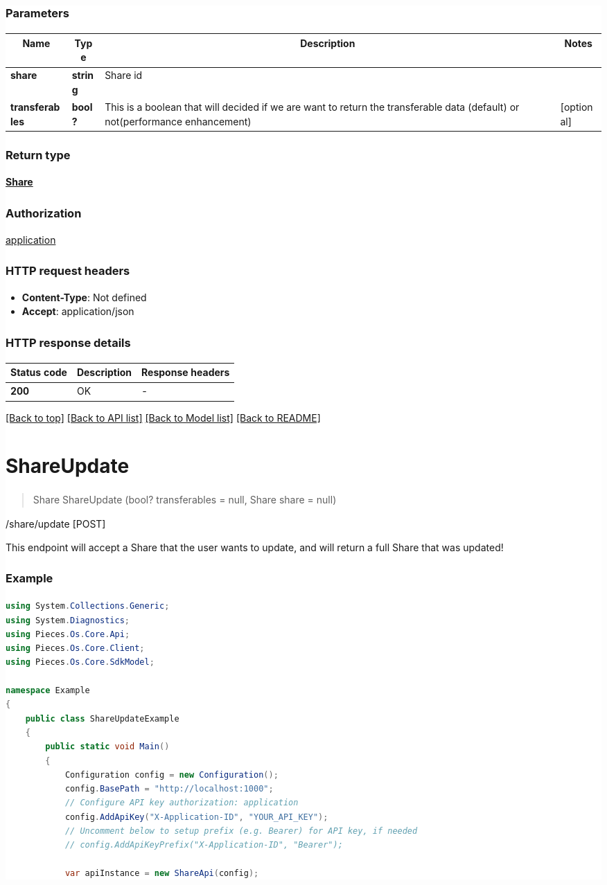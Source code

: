 ```csharp
```

### Parameters

| Name | Type | Description | Notes |
|------|------|-------------|-------|
| **share** | **string** | Share id |  |
| **transferables** | **bool?** | This is a boolean that will decided if we are want to return the transferable data (default) or not(performance enhancement) | [optional]  |

### Return type

[**Share**](Share.md)

### Authorization

[application](../README.md#application)

### HTTP request headers

 - **Content-Type**: Not defined
 - **Accept**: application/json


### HTTP response details
| Status code | Description | Response headers |
|-------------|-------------|------------------|
| **200** | OK |  -  |

[[Back to top]](#) [[Back to API list]](../README.md#documentation-for-api-endpoints) [[Back to Model list]](../README.md#documentation-for-models) [[Back to README]](../README.md)

<a id="shareupdate"></a>
# **ShareUpdate**
> Share ShareUpdate (bool? transferables = null, Share share = null)

/share/update [POST]

This endpoint will accept a Share that the user wants to update, and will return a full Share that was updated!

### Example
```csharp
using System.Collections.Generic;
using System.Diagnostics;
using Pieces.Os.Core.Api;
using Pieces.Os.Core.Client;
using Pieces.Os.Core.SdkModel;

namespace Example
{
    public class ShareUpdateExample
    {
        public static void Main()
        {
            Configuration config = new Configuration();
            config.BasePath = "http://localhost:1000";
            // Configure API key authorization: application
            config.AddApiKey("X-Application-ID", "YOUR_API_KEY");
            // Uncomment below to setup prefix (e.g. Bearer) for API key, if needed
            // config.AddApiKeyPrefix("X-Application-ID", "Bearer");

            var apiInstance = new ShareApi(config);
```